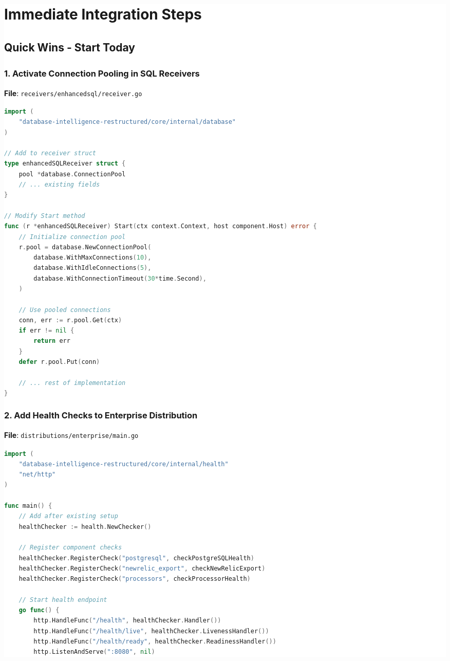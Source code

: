 # Immediate Integration Steps

## Quick Wins - Start Today

### 1. Activate Connection Pooling in SQL Receivers

**File**: `receivers/enhancedsql/receiver.go`
```go
import (
    "database-intelligence-restructured/core/internal/database"
)

// Add to receiver struct
type enhancedSQLReceiver struct {
    pool *database.ConnectionPool
    // ... existing fields
}

// Modify Start method
func (r *enhancedSQLReceiver) Start(ctx context.Context, host component.Host) error {
    // Initialize connection pool
    r.pool = database.NewConnectionPool(
        database.WithMaxConnections(10),
        database.WithIdleConnections(5),
        database.WithConnectionTimeout(30*time.Second),
    )
    
    // Use pooled connections
    conn, err := r.pool.Get(ctx)
    if err != nil {
        return err
    }
    defer r.pool.Put(conn)
    
    // ... rest of implementation
}
```

### 2. Add Health Checks to Enterprise Distribution

**File**: `distributions/enterprise/main.go`
```go
import (
    "database-intelligence-restructured/core/internal/health"
    "net/http"
)

func main() {
    // Add after existing setup
    healthChecker := health.NewChecker()
    
    // Register component checks
    healthChecker.RegisterCheck("postgresql", checkPostgreSQLHealth)
    healthChecker.RegisterCheck("newrelic_export", checkNewRelicExport)
    healthChecker.RegisterCheck("processors", checkProcessorHealth)
    
    // Start health endpoint
    go func() {
        http.HandleFunc("/health", healthChecker.Handler())
        http.HandleFunc("/health/live", healthChecker.LivenessHandler())
        http.HandleFunc("/health/ready", healthChecker.ReadinessHandler())
        http.ListenAndServe(":8080", nil)
```